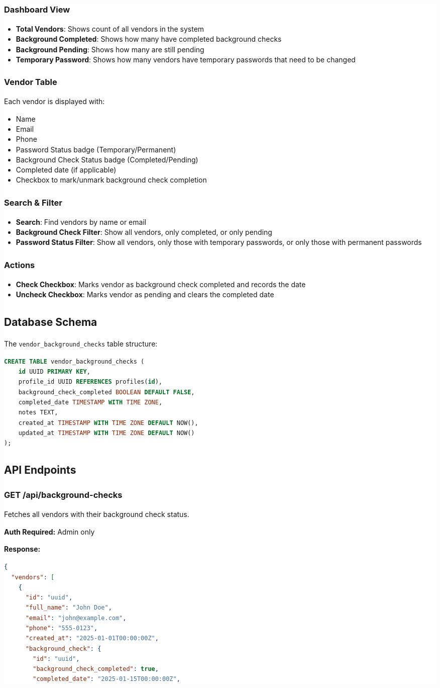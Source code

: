 ### Dashboard View
- **Total Vendors**: Shows count of all vendors in the system
- **Background Completed**: Shows how many have completed background checks
- **Background Pending**: Shows how many are still pending
- **Temporary Password**: Shows how many vendors have temporary passwords that need to be changed

### Vendor Table
Each vendor is displayed with:
- Name
- Email
- Phone
- Password Status badge (Temporary/Permanent)
- Background Check Status badge (Completed/Pending)
- Completed date (if applicable)
- Checkbox to mark/unmark background check completion

### Search & Filter
- **Search**: Find vendors by name or email
- **Background Check Filter**: Show all vendors, only completed, or only pending
- **Password Status Filter**: Show all vendors, only those with temporary passwords, or only those with permanent passwords

### Actions
- **Check Checkbox**: Marks vendor as background check completed and records the date
- **Uncheck Checkbox**: Marks vendor as pending and clears the completed date

## Database Schema

The `vendor_background_checks` table structure:

```sql
CREATE TABLE vendor_background_checks (
    id UUID PRIMARY KEY,
    profile_id UUID REFERENCES profiles(id),
    background_check_completed BOOLEAN DEFAULT FALSE,
    completed_date TIMESTAMP WITH TIME ZONE,
    notes TEXT,
    created_at TIMESTAMP WITH TIME ZONE DEFAULT NOW(),
    updated_at TIMESTAMP WITH TIME ZONE DEFAULT NOW()
);
```

## API Endpoints

### GET /api/background-checks
Fetches all vendors with their background check status.

**Auth Required:** Admin only

**Response:**
```json
{
  "vendors": [
    {
      "id": "uuid",
      "full_name": "John Doe",
      "email": "john@example.com",
      "phone": "555-0123",
      "created_at": "2025-01-01T00:00:00Z",
      "background_check": {
        "id": "uuid",
        "background_check_completed": true,
        "completed_date": "2025-01-15T00:00:00Z",
```